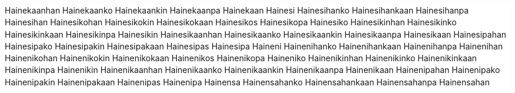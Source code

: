 Hainekaanhan
Hainekaanko
Hainekaankin
Hainekaanpa
Hainekaan
Hainesi
Hainesihanko
Hainesihankaan
Hainesihanpa
Hainesihan
Hainesikohan
Hainesikokin
Hainesikokaan
Hainesikos
Hainesikopa
Hainesiko
Hainesikinhan
Hainesikinko
Hainesikinkaan
Hainesikinpa
Hainesikin
Hainesikaanhan
Hainesikaanko
Hainesikaankin
Hainesikaanpa
Hainesikaan
Hainesipahan
Hainesipako
Hainesipakin
Hainesipakaan
Hainesipas
Hainesipa
Haineni
Hainenihanko
Hainenihankaan
Hainenihanpa
Hainenihan
Hainenikohan
Hainenikokin
Hainenikokaan
Hainenikos
Hainenikopa
Haineniko
Hainenikinhan
Hainenikinko
Hainenikinkaan
Hainenikinpa
Hainenikin
Hainenikaanhan
Hainenikaanko
Hainenikaankin
Hainenikaanpa
Hainenikaan
Hainenipahan
Hainenipako
Hainenipakin
Hainenipakaan
Hainenipas
Hainenipa
Hainensa
Hainensahanko
Hainensahankaan
Hainensahanpa
Hainensahan